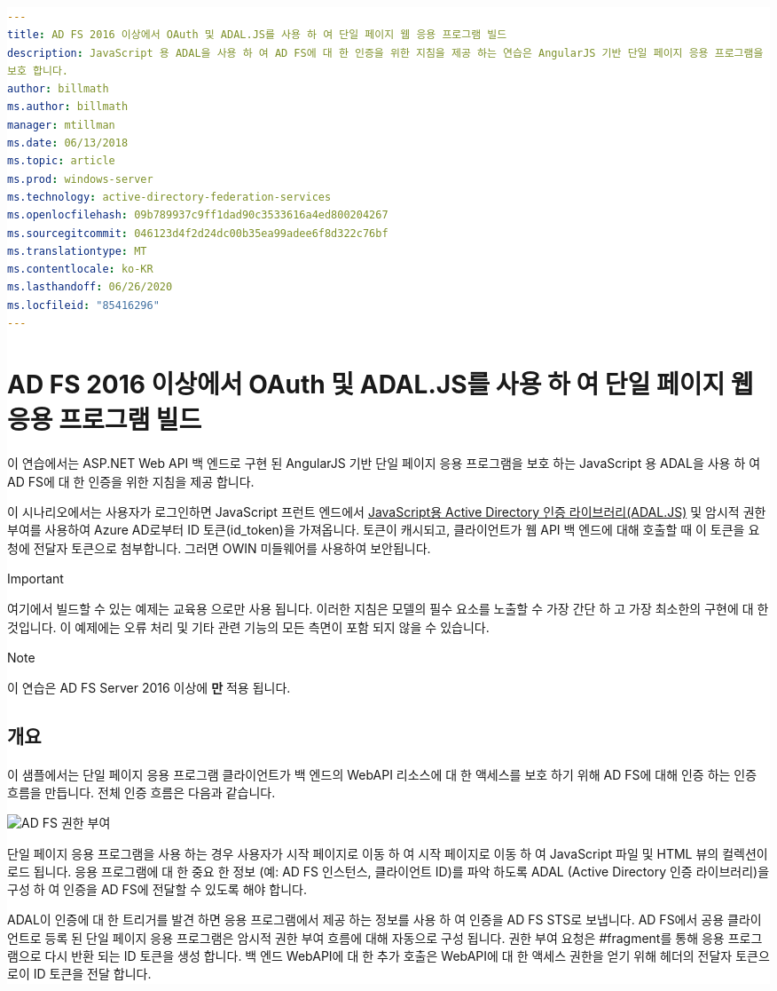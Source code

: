 ```yaml
---
title: AD FS 2016 이상에서 OAuth 및 ADAL.JS를 사용 하 여 단일 페이지 웹 응용 프로그램 빌드
description: JavaScript 용 ADAL을 사용 하 여 AD FS에 대 한 인증을 위한 지침을 제공 하는 연습은 AngularJS 기반 단일 페이지 응용 프로그램을 보호 합니다.
author: billmath
ms.author: billmath
manager: mtillman
ms.date: 06/13/2018
ms.topic: article
ms.prod: windows-server
ms.technology: active-directory-federation-services
ms.openlocfilehash: 09b789937c9ff1dad90c3533616a4ed800204267
ms.sourcegitcommit: 046123d4f2d24dc00b35ea99adee6f8d322c76bf
ms.translationtype: MT
ms.contentlocale: ko-KR
ms.lasthandoff: 06/26/2020
ms.locfileid: "85416296"
---
```

# <a name="build-a-single-page-web-application-using-oauth-and-adaljs-with-ad-fs-2016-or-later"></a>AD FS 2016 이상에서 OAuth 및 ADAL.JS를 사용 하 여 단일 페이지 웹 응용 프로그램 빌드

이 연습에서는 ASP.NET Web API 백 엔드로 구현 된 AngularJS 기반 단일 페이지 응용 프로그램을 보호 하는 JavaScript 용 ADAL을 사용 하 여 AD FS에 대 한 인증을 위한 지침을 제공 합니다.

이 시나리오에서는 사용자가 로그인하면 JavaScript 프런트 엔드에서 [JavaScript용 Active Directory 인증 라이브러리(ADAL.JS)](https://github.com/AzureAD/azure-activedirectory-library-for-js) 및 암시적 권한 부여를 사용하여 Azure AD로부터 ID 토큰(id_token)을 가져옵니다. 토큰이 캐시되고, 클라이언트가 웹 API 백 엔드에 대해 호출할 때 이 토큰을 요청에 전달자 토큰으로 첨부합니다. 그러면 OWIN 미들웨어를 사용하여 보안됩니다.

>[!IMPORTANT]
>여기에서 빌드할 수 있는 예제는 교육용 으로만 사용 됩니다. 이러한 지침은 모델의 필수 요소를 노출할 수 가장 간단 하 고 가장 최소한의 구현에 대 한 것입니다. 이 예제에는 오류 처리 및 기타 관련 기능의 모든 측면이 포함 되지 않을 수 있습니다.

>[!NOTE]
>이 연습은 AD FS Server 2016 이상에 **만** 적용 됩니다. 

## <a name="overview"></a>개요
이 샘플에서는 단일 페이지 응용 프로그램 클라이언트가 백 엔드의 WebAPI 리소스에 대 한 액세스를 보호 하기 위해 AD FS에 대해 인증 하는 인증 흐름을 만듭니다. 전체 인증 흐름은 다음과 같습니다.


![AD FS 권한 부여](media/Single-Page-Application-with-AD-FS/authenticationflow.PNG)

단일 페이지 응용 프로그램을 사용 하는 경우 사용자가 시작 페이지로 이동 하 여 시작 페이지로 이동 하 여 JavaScript 파일 및 HTML 뷰의 컬렉션이 로드 됩니다. 응용 프로그램에 대 한 중요 한 정보 (예: AD FS 인스턴스, 클라이언트 ID)를 파악 하도록 ADAL (Active Directory 인증 라이브러리)을 구성 하 여 인증을 AD FS에 전달할 수 있도록 해야 합니다.

ADAL이 인증에 대 한 트리거를 발견 하면 응용 프로그램에서 제공 하는 정보를 사용 하 여 인증을 AD FS STS로 보냅니다.  AD FS에서 공용 클라이언트로 등록 된 단일 페이지 응용 프로그램은 암시적 권한 부여 흐름에 대해 자동으로 구성 됩니다. 권한 부여 요청은 #fragment를 통해 응용 프로그램으로 다시 반환 되는 ID 토큰을 생성 합니다. 백 엔드 WebAPI에 대 한 추가 호출은 WebAPI에 대 한 액세스 권한을 얻기 위해 헤더의 전달자 토큰으로이 ID 토큰을 전달 합니다.
